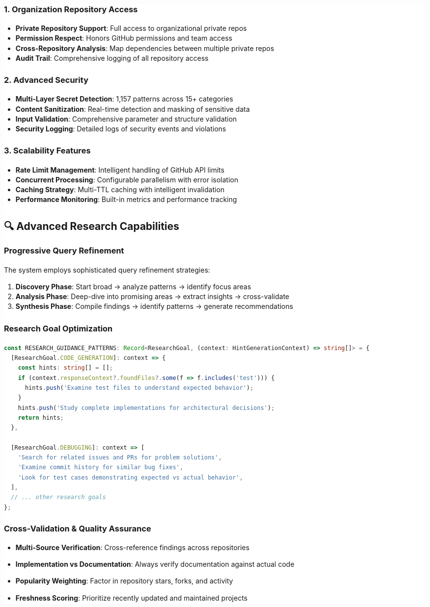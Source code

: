 ### 1. Organization Repository Access
- **Private Repository Support**: Full access to organizational private repos
- **Permission Respect**: Honors GitHub permissions and team access
- **Cross-Repository Analysis**: Map dependencies between multiple private repos
- **Audit Trail**: Comprehensive logging of all repository access

### 2. Advanced Security
- **Multi-Layer Secret Detection**: 1,157 patterns across 15+ categories
- **Content Sanitization**: Real-time detection and masking of sensitive data
- **Input Validation**: Comprehensive parameter and structure validation
- **Security Logging**: Detailed logs of security events and violations

### 3. Scalability Features
- **Rate Limit Management**: Intelligent handling of GitHub API limits
- **Concurrent Processing**: Configurable parallelism with error isolation
- **Caching Strategy**: Multi-TTL caching with intelligent invalidation
- **Performance Monitoring**: Built-in metrics and performance tracking

## 🔍 Advanced Research Capabilities

### Progressive Query Refinement
The system employs sophisticated query refinement strategies:

1. **Discovery Phase**: Start broad → analyze patterns → identify focus areas
2. **Analysis Phase**: Deep-dive into promising areas → extract insights → cross-validate
3. **Synthesis Phase**: Compile findings → identify patterns → generate recommendations

### Research Goal Optimization
```typescript
const RESEARCH_GUIDANCE_PATTERNS: Record<ResearchGoal, (context: HintGenerationContext) => string[]> = {
  [ResearchGoal.CODE_GENERATION]: context => {
    const hints: string[] = [];
    if (context.responseContext?.foundFiles?.some(f => f.includes('test'))) {
      hints.push('Examine test files to understand expected behavior');
    }
    hints.push('Study complete implementations for architectural decisions');
    return hints;
  },
  
  [ResearchGoal.DEBUGGING]: context => [
    'Search for related issues and PRs for problem solutions',
    'Examine commit history for similar bug fixes',
    'Look for test cases demonstrating expected vs actual behavior',
  ],
  // ... other research goals
};
```

### Cross-Validation & Quality Assurance
- **Multi-Source Verification**: Cross-reference findings across repositories
- **Implementation vs Documentation**: Always verify documentation against actual code
- **Popularity Weighting**: Factor in repository stars, forks, and activity
- **Freshness Scoring**: Prioritize recently updated and maintained projects


  [ResearchGoal.CODE_GENERATION]: {
  [ResearchGoal.DEBUGGING]: {